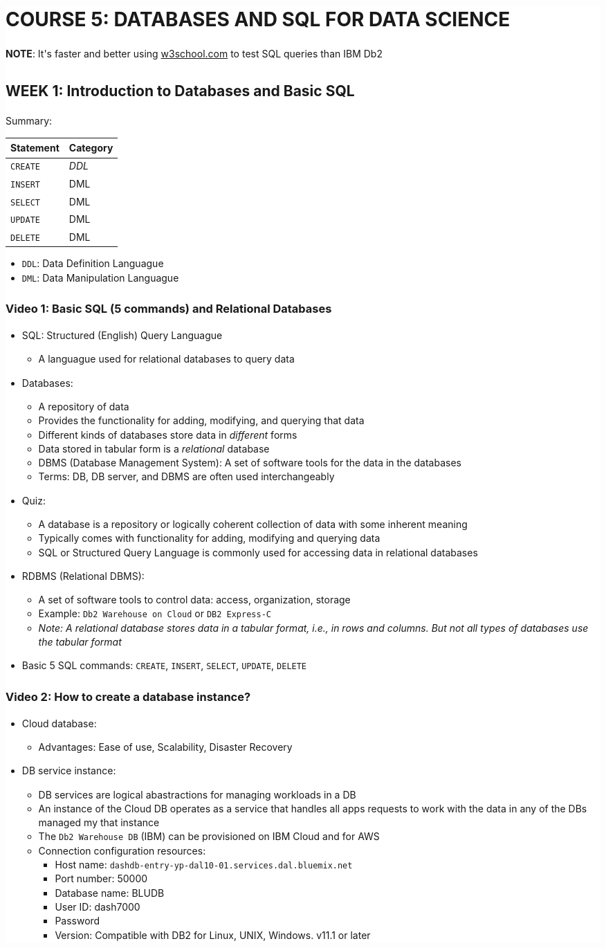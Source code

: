# COURSE 5: DATABASES AND SQL FOR DATA SCIENCE

**NOTE**: It's faster and better using [w3school.com](https://www.w3schools.com/sql/trysql.asp?filename=trysql_op_in) to test SQL queries than IBM Db2


## WEEK 1: Introduction to Databases and Basic SQL

Summary:

Statement | Category
----------|----------------------------------
`CREATE`  | *DDL*
`INSERT`  | DML
`SELECT`  | DML
`UPDATE`  | DML
`DELETE`  | DML

* `DDL`: Data Definition Languague
* `DML`: Data Manipulation Languague

### Video 1: Basic SQL (5 commands) and Relational Databases

* SQL: Structured (English) Query Languague
	* A languague used for relational databases to query data

* Databases:
	* A repository of data
	* Provides the functionality for adding, modifying, and querying that data
	* Different kinds of databases store data in *different* forms
	* Data stored in tabular form is a *relational* database
	* DBMS (Database Management System): A set of software tools for the data in the databases
	* Terms: DB, DB server, and DBMS are often used interchangeably

* Quiz:
	* A database is a repository or logically coherent collection of data with some inherent meaning
	* Typically comes with functionality for adding, modifying and querying data
	* SQL or Structured Query Language is commonly used for accessing data in relational databases	

* RDBMS (Relational DBMS):
	* A set of software tools to control data: access, organization, storage
	* Example: `Db2 Warehouse on Cloud` or `DB2 Express-C`
	* *Note: A relational database stores data in a tabular format, i.e., in rows and columns. But not all types of databases use the tabular format*

* Basic 5 SQL commands: `CREATE`, `INSERT`, `SELECT`, `UPDATE`, `DELETE`

### Video 2: How to create a database instance?

* Cloud database:
	* Advantages: Ease of use, Scalability, Disaster Recovery

* DB service instance:
	* DB services are logical abastractions for managing workloads in a DB
	* An instance of the Cloud DB operates as a service that handles all apps requests to work with the data in any of the DBs managed my that instance
	* The `Db2 Warehouse DB` (IBM) can be provisioned on IBM Cloud and for AWS
	* Connection configuration resources:	
		* Host name: `dashdb-entry-yp-dal10-01.services.dal.bluemix.net`
		* Port number: 50000
		* Database name: BLUDB
		* User ID: dash7000
		* Password
		* Version: Compatible with DB2 for Linux, UNIX, Windows. v11.1 or later
